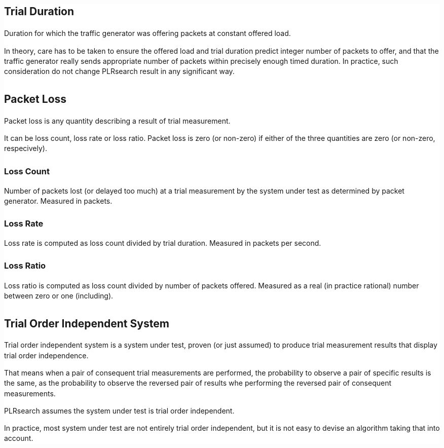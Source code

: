 ## Trial Duration

Duration for which the traffic generator was offering packets at
constant offered load.

In theory, care has to be taken to ensure the offered load and trial
duration predict integer number of packets to offer, and that the
traffic generator really sends appropriate number of packets within
precisely enough timed duration. In practice, such consideration do not
change PLRsearch result in any significant way.

## Packet Loss

Packet loss is any quantity describing a result of trial measurement.

It can be loss count, loss rate or loss ratio. Packet loss is zero (or
non-zero) if either of the three quantities are zero (or non-zero,
respecively).

### Loss Count

Number of packets lost (or delayed too much) at a trial measurement by
the system under test as determined by packet generator. Measured in
packets.

### Loss Rate

Loss rate is computed as loss count divided by trial duration. Measured
in packets per second.

### Loss Ratio

Loss ratio is computed as loss count divided by number of packets
offered. Measured as a real (in practice rational) number between zero
or one (including).

## Trial Order Independent System

Trial order independent system is a system under test, proven (or just
assumed) to produce trial measurement results that display trial order
independence.

That means when a pair of consequent trial measurements are performed,
the probability to observe a pair of specific results is the same, as
the probability to observe the reversed pair of results whe performing
the reversed pair of consequent measurements.

PLRsearch assumes the system under test is trial order independent.

In practice, most system under test are not entirely trial order
independent, but it is not easy to devise an algorithm taking that into
account.
